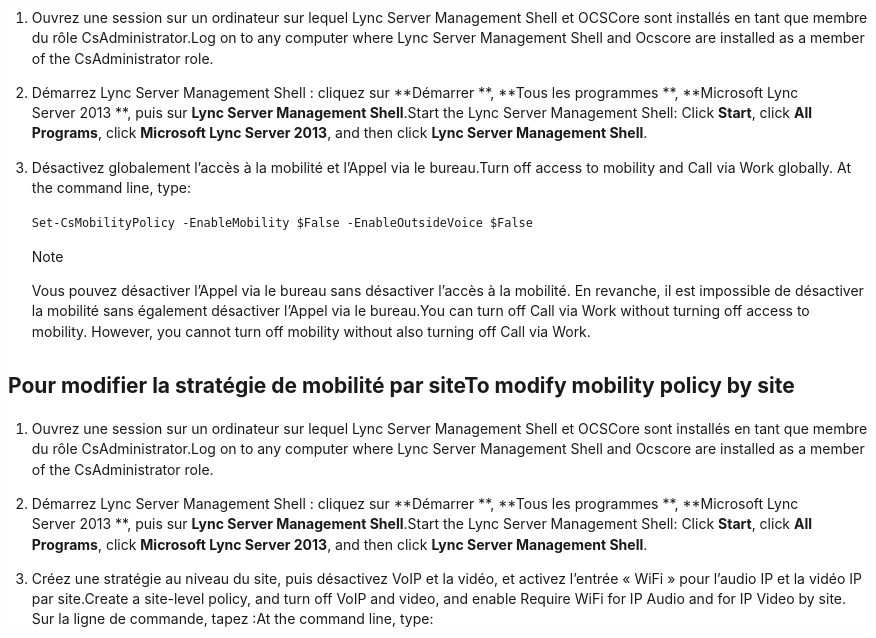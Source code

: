 1.  <span data-ttu-id="1eb39-126">Ouvrez une session sur un ordinateur sur lequel Lync Server Management Shell et OCSCore sont installés en tant que membre du rôle CsAdministrator.</span><span class="sxs-lookup"><span data-stu-id="1eb39-126">Log on to any computer where Lync Server Management Shell and Ocscore are installed as a member of the CsAdministrator role.</span></span>

2.  <span data-ttu-id="1eb39-127">Démarrez Lync Server Management Shell : cliquez sur \*\*Démarrer \*\*, \*\*Tous les programmes \*\*, \*\*Microsoft Lync Server 2013 \*\*, puis sur **Lync Server Management Shell**.</span><span class="sxs-lookup"><span data-stu-id="1eb39-127">Start the Lync Server Management Shell: Click **Start**, click **All Programs**, click **Microsoft Lync Server 2013**, and then click **Lync Server Management Shell**.</span></span>

3.  <span data-ttu-id="1eb39-p105">Désactivez globalement l’accès à la mobilité et l’Appel via le bureau.</span><span class="sxs-lookup"><span data-stu-id="1eb39-p105">Turn off access to mobility and Call via Work globally. At the command line, type:</span></span>
    
        Set-CsMobilityPolicy -EnableMobility $False -EnableOutsideVoice $False
    
    <div>
    

    > [!NOTE]  
    > <span data-ttu-id="1eb39-p106">Vous pouvez désactiver l’Appel via le bureau sans désactiver l’accès à la mobilité. En revanche, il est impossible de désactiver la mobilité sans également désactiver l’Appel via le bureau.</span><span class="sxs-lookup"><span data-stu-id="1eb39-p106">You can turn off Call via Work without turning off access to mobility. However, you cannot turn off mobility without also turning off Call via Work.</span></span>

    
    </div>

</div>

<div>

## <a name="to-modify-mobility-policy-by-site"></a><span data-ttu-id="1eb39-132">Pour modifier la stratégie de mobilité par site</span><span class="sxs-lookup"><span data-stu-id="1eb39-132">To modify mobility policy by site</span></span>

1.  <span data-ttu-id="1eb39-133">Ouvrez une session sur un ordinateur sur lequel Lync Server Management Shell et OCSCore sont installés en tant que membre du rôle CsAdministrator.</span><span class="sxs-lookup"><span data-stu-id="1eb39-133">Log on to any computer where Lync Server Management Shell and Ocscore are installed as a member of the CsAdministrator role.</span></span>

2.  <span data-ttu-id="1eb39-134">Démarrez Lync Server Management Shell : cliquez sur \*\*Démarrer \*\*, \*\*Tous les programmes \*\*, \*\*Microsoft Lync Server 2013 \*\*, puis sur **Lync Server Management Shell**.</span><span class="sxs-lookup"><span data-stu-id="1eb39-134">Start the Lync Server Management Shell: Click **Start**, click **All Programs**, click **Microsoft Lync Server 2013**, and then click **Lync Server Management Shell**.</span></span>

3.  <span data-ttu-id="1eb39-135">Créez une stratégie au niveau du site, puis désactivez VoIP et la vidéo, et activez l’entrée « WiFi » pour l’audio IP et la vidéo IP par site.</span><span class="sxs-lookup"><span data-stu-id="1eb39-135">Create a site-level policy, and turn off VoIP and video, and enable Require WiFi for IP Audio and for IP Video by site.</span></span> <span data-ttu-id="1eb39-136">Sur la ligne de commande, tapez :</span><span class="sxs-lookup"><span data-stu-id="1eb39-136">At the command line, type:</span></span>
    